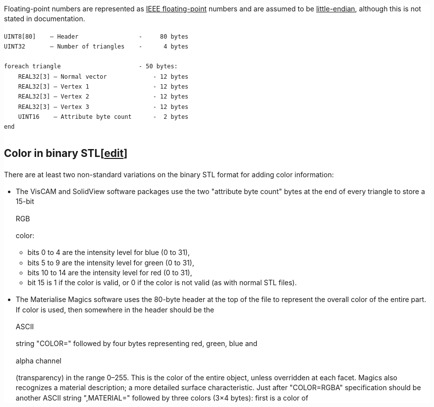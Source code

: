 Floating-point numbers are represented as [IEEE floating-point](https://en.wikipedia.org/wiki/IEEE_floating-point) numbers and are assumed to be [little-endian](https://en.wikipedia.org/wiki/Little-endian), although this is not stated in documentation.

```
UINT8[80]    – Header                 -     80 bytes                           
UINT32       – Number of triangles    -      4 bytes

foreach triangle                      - 50 bytes:
    REAL32[3] – Normal vector             - 12 bytes
    REAL32[3] – Vertex 1                  - 12 bytes
    REAL32[3] – Vertex 2                  - 12 bytes
    REAL32[3] – Vertex 3                  - 12 bytes
    UINT16    – Attribute byte count      -  2 bytes
end
```

## Color in binary STL[[edit](https://en.wikipedia.org/w/index.php?title=STL_(file_format)&action=edit&section=3)]

There are at least two non-standard variations on the binary STL format for adding color information:

- The VisCAM and SolidView software packages use the two "attribute byte count" bytes at the end of every triangle to store a 15-bit

   

  RGB

   

  color:

  - bits 0 to 4 are the intensity level for blue (0 to 31),
  - bits 5 to 9 are the intensity level for green (0 to 31),
  - bits 10 to 14 are the intensity level for red (0 to 31),
  - bit 15 is 1 if the color is valid, or 0 if the color is not valid (as with normal STL files).

- The Materialise Magics software uses the 80-byte header at the top of the file to represent the overall color of the entire part. If color is used, then somewhere in the header should be the

   

  ASCII

   

  string "COLOR=" followed by four bytes representing red, green, blue and

   

  alpha channel

   

  (transparency) in the range 0–255. This is the color of the entire object, unless overridden at each facet. Magics also recognizes a material description; a more detailed surface characteristic. Just after "COLOR=RGBA" specification should be another ASCII string ",MATERIAL=" followed by three colors (3×4 bytes): first is a color of

   